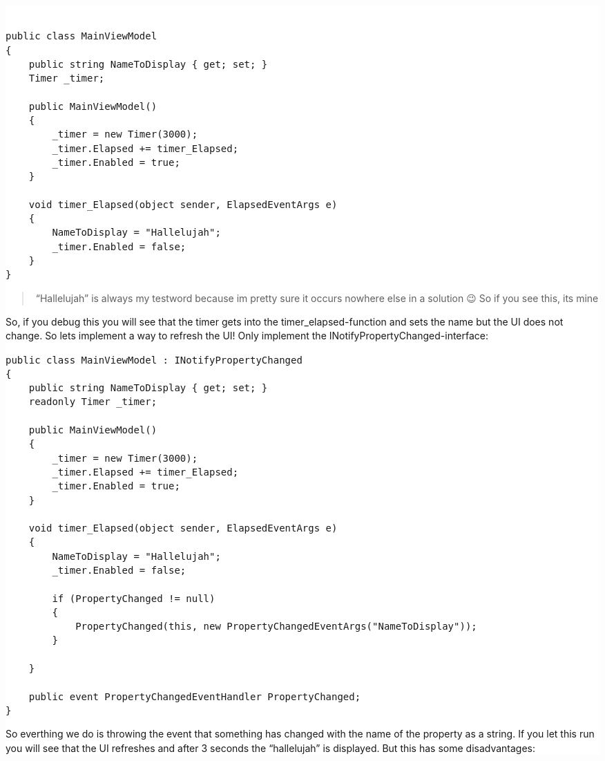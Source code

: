 &nbsp;

<pre class="lang:c# decode:true ">public class MainViewModel
{
	public string NameToDisplay { get; set; }
	Timer _timer;

	public MainViewModel()
	{
		_timer = new Timer(3000);
		_timer.Elapsed += timer_Elapsed;
		_timer.Enabled = true;
	}

	void timer_Elapsed(object sender, ElapsedEventArgs e)
	{
		NameToDisplay = "Hallelujah";
		_timer.Enabled = false;
	}
}</pre>

>  &#8220;Hallelujah&#8221; is always my testword because im pretty sure it occurs nowhere else in a solution 😉 So if you see this, its mine

So, if you debug this you will see that the timer gets into the timer_elapsed-function and sets the name but the UI does not change. So lets implement a way to refresh the UI! Only implement the INotifyPropertyChanged-interface:

<pre class="lang:c# decode:true">public class MainViewModel : INotifyPropertyChanged
{
	public string NameToDisplay { get; set; }
	readonly Timer _timer;

	public MainViewModel()
	{
		_timer = new Timer(3000);
		_timer.Elapsed += timer_Elapsed;
		_timer.Enabled = true;
	}

	void timer_Elapsed(object sender, ElapsedEventArgs e)
	{
		NameToDisplay = "Hallelujah";
		_timer.Enabled = false;

		if (PropertyChanged != null)
		{
			PropertyChanged(this, new PropertyChangedEventArgs("NameToDisplay"));
		}
		
	}

	public event PropertyChangedEventHandler PropertyChanged;
}</pre>

So everthing we do is throwing the event that something has changed with the name of the property as a string. If you let this run you will see that the UI refreshes and after 3 seconds the &#8220;hallelujah&#8221; is displayed. But this has some disadvantages:
